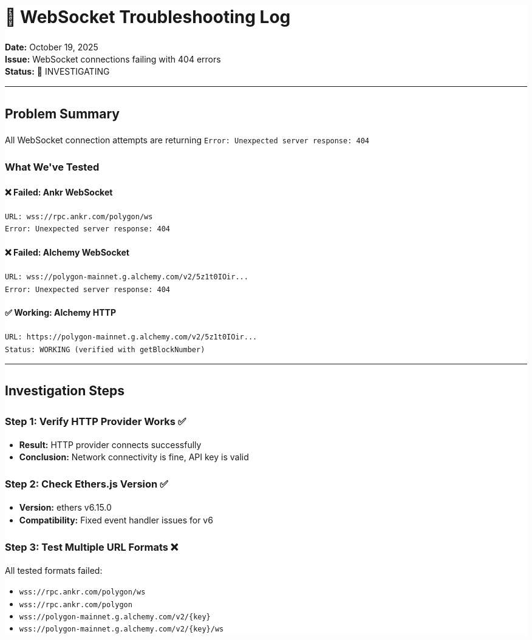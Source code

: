 # 🔧 WebSocket Troubleshooting Log

**Date:** October 19, 2025  
**Issue:** WebSocket connections failing with 404 errors  
**Status:** 🔴 INVESTIGATING

---

## Problem Summary

All WebSocket connection attempts are returning `Error: Unexpected server response: 404`

### What We've Tested

#### ❌ Failed: Ankr WebSocket
```
URL: wss://rpc.ankr.com/polygon/ws
Error: Unexpected server response: 404
```

#### ❌ Failed: Alchemy WebSocket
```
URL: wss://polygon-mainnet.g.alchemy.com/v2/5z1t0IOir...
Error: Unexpected server response: 404
```

#### ✅ Working: Alchemy HTTP
```
URL: https://polygon-mainnet.g.alchemy.com/v2/5z1t0IOir...
Status: WORKING (verified with getBlockNumber)
```

---

## Investigation Steps

### Step 1: Verify HTTP Provider Works ✅
- **Result:** HTTP provider connects successfully
- **Conclusion:** Network connectivity is fine, API key is valid

### Step 2: Check Ethers.js Version ✅
- **Version:** ethers v6.15.0
- **Compatibility:** Fixed event handler issues for v6

### Step 3: Test Multiple URL Formats ❌
All tested formats failed:
- `wss://rpc.ankr.com/polygon/ws`
- `wss://rpc.ankr.com/polygon`
- `wss://polygon-mainnet.g.alchemy.com/v2/{key}`
- `wss://polygon-mainnet.g.alchemy.com/v2/{key}/ws`
